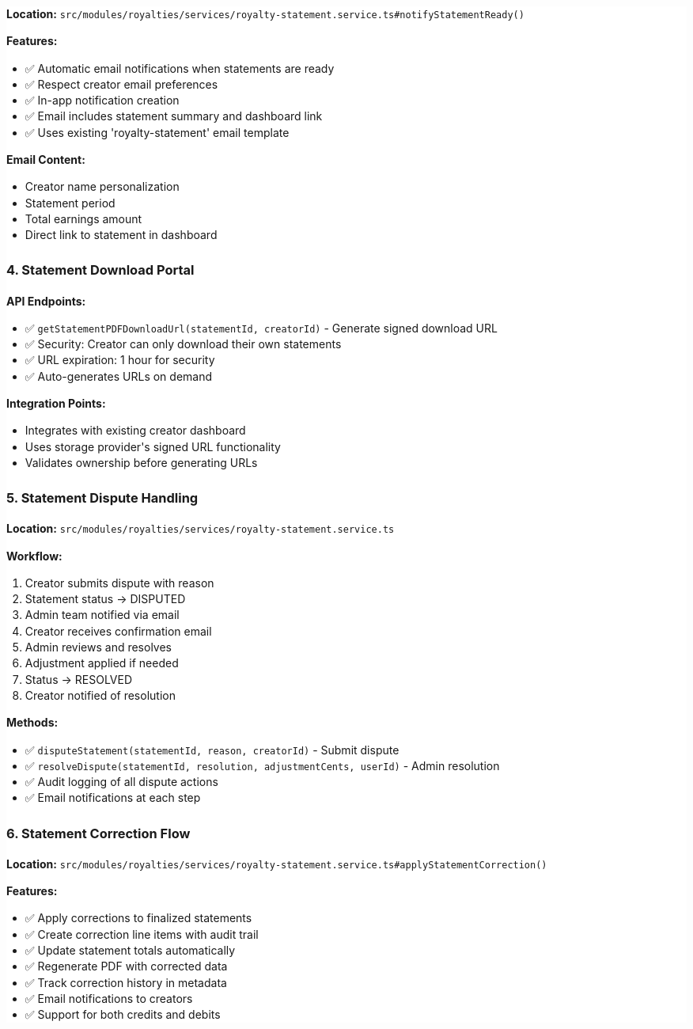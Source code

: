 **Location:** `src/modules/royalties/services/royalty-statement.service.ts#notifyStatementReady()`

**Features:**
- ✅ Automatic email notifications when statements are ready
- ✅ Respect creator email preferences
- ✅ In-app notification creation
- ✅ Email includes statement summary and dashboard link
- ✅ Uses existing 'royalty-statement' email template

**Email Content:**
- Creator name personalization
- Statement period
- Total earnings amount
- Direct link to statement in dashboard

### 4. Statement Download Portal

**API Endpoints:**
- ✅ `getStatementPDFDownloadUrl(statementId, creatorId)` - Generate signed download URL
- ✅ Security: Creator can only download their own statements
- ✅ URL expiration: 1 hour for security
- ✅ Auto-generates URLs on demand

**Integration Points:**
- Integrates with existing creator dashboard
- Uses storage provider's signed URL functionality
- Validates ownership before generating URLs

### 5. Statement Dispute Handling

**Location:** `src/modules/royalties/services/royalty-statement.service.ts`

**Workflow:**
1. Creator submits dispute with reason
2. Statement status → DISPUTED
3. Admin team notified via email
4. Creator receives confirmation email
5. Admin reviews and resolves
6. Adjustment applied if needed
7. Status → RESOLVED
8. Creator notified of resolution

**Methods:**
- ✅ `disputeStatement(statementId, reason, creatorId)` - Submit dispute
- ✅ `resolveDispute(statementId, resolution, adjustmentCents, userId)` - Admin resolution
- ✅ Audit logging of all dispute actions
- ✅ Email notifications at each step

### 6. Statement Correction Flow

**Location:** `src/modules/royalties/services/royalty-statement.service.ts#applyStatementCorrection()`

**Features:**
- ✅ Apply corrections to finalized statements
- ✅ Create correction line items with audit trail
- ✅ Update statement totals automatically
- ✅ Regenerate PDF with corrected data
- ✅ Track correction history in metadata
- ✅ Email notifications to creators
- ✅ Support for both credits and debits
